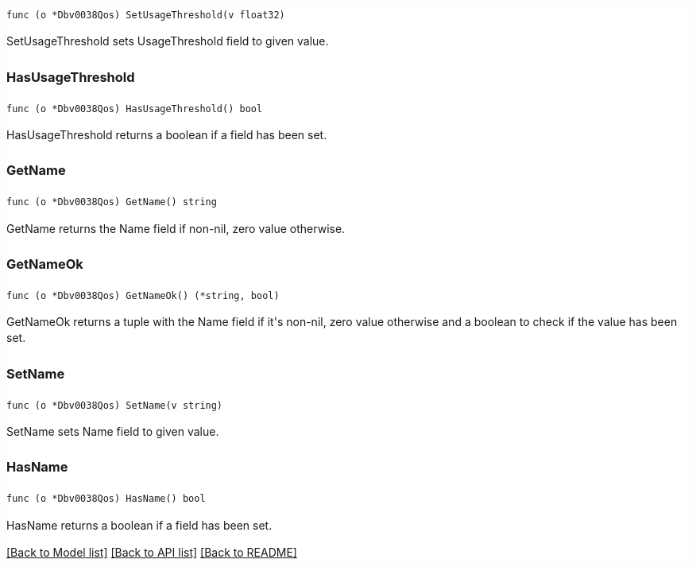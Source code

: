 `func (o *Dbv0038Qos) SetUsageThreshold(v float32)`

SetUsageThreshold sets UsageThreshold field to given value.

### HasUsageThreshold

`func (o *Dbv0038Qos) HasUsageThreshold() bool`

HasUsageThreshold returns a boolean if a field has been set.

### GetName

`func (o *Dbv0038Qos) GetName() string`

GetName returns the Name field if non-nil, zero value otherwise.

### GetNameOk

`func (o *Dbv0038Qos) GetNameOk() (*string, bool)`

GetNameOk returns a tuple with the Name field if it's non-nil, zero value otherwise
and a boolean to check if the value has been set.

### SetName

`func (o *Dbv0038Qos) SetName(v string)`

SetName sets Name field to given value.

### HasName

`func (o *Dbv0038Qos) HasName() bool`

HasName returns a boolean if a field has been set.


[[Back to Model list]](../README.md#documentation-for-models) [[Back to API list]](../README.md#documentation-for-api-endpoints) [[Back to README]](../README.md)


